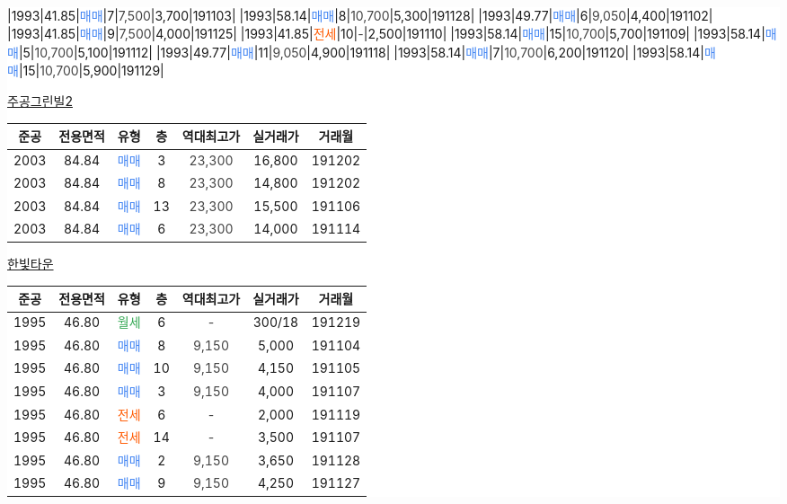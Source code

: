 |1993|41.85|<span style="color:#4285f3">매매</span>|7|<span style="color:#444444">7,500</span>|3,700|191103|
|1993|58.14|<span style="color:#4285f3">매매</span>|8|<span style="color:#444444">10,700</span>|5,300|191128|
|1993|49.77|<span style="color:#4285f3">매매</span>|6|<span style="color:#444444">9,050</span>|4,400|191102|
|1993|41.85|<span style="color:#4285f3">매매</span>|9|<span style="color:#444444">7,500</span>|4,000|191125|
|1993|41.85|<span style="color:#ff5a00">전세</span>|10|<span style="color:#444444">-</span>|2,500|191110|
|1993|58.14|<span style="color:#4285f3">매매</span>|15|<span style="color:#444444">10,700</span>|5,700|191109|
|1993|58.14|<span style="color:#4285f3">매매</span>|5|<span style="color:#444444">10,700</span>|5,100|191112|
|1993|49.77|<span style="color:#4285f3">매매</span>|11|<span style="color:#444444">9,050</span>|4,900|191118|
|1993|58.14|<span style="color:#4285f3">매매</span>|7|<span style="color:#444444">10,700</span>|6,200|191120|
|1993|58.14|<span style="color:#4285f3">매매</span>|15|<span style="color:#444444">10,700</span>|5,900|191129|


<script async src="//pagead2.googlesyndication.com/pagead/js/adsbygoogle.js"></script>

<ins class="adsbygoogle"
     style="display:block"
     data-ad-client="ca-pub-1142216861245946"
     data-ad-slot="4805727019"
     data-ad-format="auto"
     data-full-width-responsive="true"></ins>
<script>
(adsbygoogle = window.adsbygoogle || []).push({});
</script>


[주공그린빌2](https://search.naver.com/search.naver?query=%EA%B2%BD%EC%83%81%EB%B6%81%EB%8F%84+%EA%B5%AC%EB%AF%B8%EC%8B%9C+%EB%8F%84%EB%9F%89%EB%8F%99+%EC%A3%BC%EA%B3%B5%EA%B7%B8%EB%A6%B0%EB%B9%8C2)

|준공|전용면적|유형|층|역대최고가|실거래가|거래월|
|:---:|:---:|:---:|:---:|:---:|:---:|:---:|
|2003|84.84|<span style="color:#4285f3">매매</span>|3|<span style="color:#444444">23,300</span>|16,800|191202|
|2003|84.84|<span style="color:#4285f3">매매</span>|8|<span style="color:#444444">23,300</span>|14,800|191202|
|2003|84.84|<span style="color:#4285f3">매매</span>|13|<span style="color:#444444">23,300</span>|15,500|191106|
|2003|84.84|<span style="color:#4285f3">매매</span>|6|<span style="color:#444444">23,300</span>|14,000|191114|

[한빛타운](https://search.naver.com/search.naver?query=%EA%B2%BD%EC%83%81%EB%B6%81%EB%8F%84+%EA%B5%AC%EB%AF%B8%EC%8B%9C+%EB%8F%84%EB%9F%89%EB%8F%99+%ED%95%9C%EB%B9%9B%ED%83%80%EC%9A%B4)

|준공|전용면적|유형|층|역대최고가|실거래가|거래월|
|:---:|:---:|:---:|:---:|:---:|:---:|:---:|
|1995|46.80|<span style="color:#34a853">월세</span>|6|<span style="color:#444444">-</span>|300/18|191219|
|1995|46.80|<span style="color:#4285f3">매매</span>|8|<span style="color:#444444">9,150</span>|5,000|191104|
|1995|46.80|<span style="color:#4285f3">매매</span>|10|<span style="color:#444444">9,150</span>|4,150|191105|
|1995|46.80|<span style="color:#4285f3">매매</span>|3|<span style="color:#444444">9,150</span>|4,000|191107|
|1995|46.80|<span style="color:#ff5a00">전세</span>|6|<span style="color:#444444">-</span>|2,000|191119|
|1995|46.80|<span style="color:#ff5a00">전세</span>|14|<span style="color:#444444">-</span>|3,500|191107|
|1995|46.80|<span style="color:#4285f3">매매</span>|2|<span style="color:#444444">9,150</span>|3,650|191128|
|1995|46.80|<span style="color:#4285f3">매매</span>|9|<span style="color:#444444">9,150</span>|4,250|191127|
